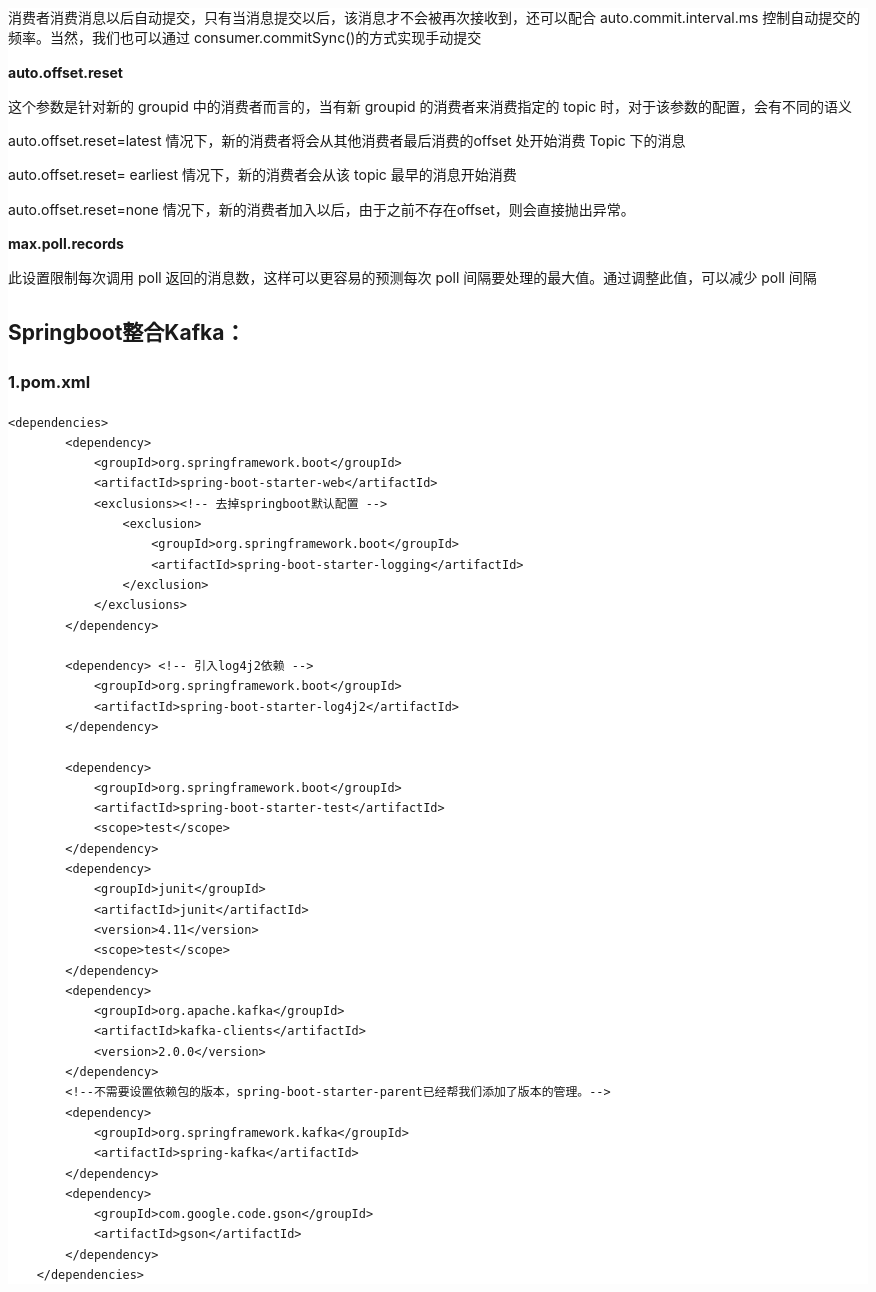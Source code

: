 消费者消费消息以后自动提交，只有当消息提交以后，该消息才不会被再次接收到，还可以配合 auto.commit.interval.ms 控制自动提交的频率。当然，我们也可以通过 consumer.commitSync()的方式实现手动提交

**auto.offset.reset**

这个参数是针对新的 groupid 中的消费者而言的，当有新 groupid 的消费者来消费指定的 topic 时，对于该参数的配置，会有不同的语义

auto.offset.reset=latest 情况下，新的消费者将会从其他消费者最后消费的offset 处开始消费 Topic 下的消息

auto.offset.reset= earliest 情况下，新的消费者会从该 topic 最早的消息开始消费

auto.offset.reset=none 情况下，新的消费者加入以后，由于之前不存在offset，则会直接抛出异常。

**max.poll.records**

此设置限制每次调用 poll 返回的消息数，这样可以更容易的预测每次 poll 间隔要处理的最大值。通过调整此值，可以减少 poll 间隔

## Springboot整合Kafka：

### 1.pom.xml

```
<dependencies>
        <dependency>
            <groupId>org.springframework.boot</groupId>
            <artifactId>spring-boot-starter-web</artifactId>
            <exclusions><!-- 去掉springboot默认配置 -->
                <exclusion>
                    <groupId>org.springframework.boot</groupId>
                    <artifactId>spring-boot-starter-logging</artifactId>
                </exclusion>
            </exclusions>
        </dependency>

        <dependency> <!-- 引入log4j2依赖 -->
            <groupId>org.springframework.boot</groupId>
            <artifactId>spring-boot-starter-log4j2</artifactId>
        </dependency>

        <dependency>
            <groupId>org.springframework.boot</groupId>
            <artifactId>spring-boot-starter-test</artifactId>
            <scope>test</scope>
        </dependency>
        <dependency>
            <groupId>junit</groupId>
            <artifactId>junit</artifactId>
            <version>4.11</version>
            <scope>test</scope>
        </dependency>
        <dependency>
            <groupId>org.apache.kafka</groupId>
            <artifactId>kafka-clients</artifactId>
            <version>2.0.0</version>
        </dependency>
        <!--不需要设置依赖包的版本，spring-boot-starter-parent已经帮我们添加了版本的管理。-->
        <dependency>
            <groupId>org.springframework.kafka</groupId>
            <artifactId>spring-kafka</artifactId>
        </dependency>
        <dependency>
            <groupId>com.google.code.gson</groupId>
            <artifactId>gson</artifactId>
        </dependency>
    </dependencies>
```
